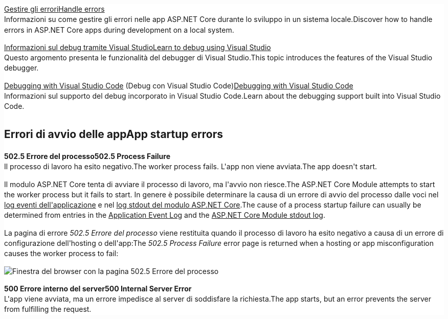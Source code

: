 [<span data-ttu-id="5e13b-112">Gestire gli errori</span><span class="sxs-lookup"><span data-stu-id="5e13b-112">Handle errors</span></span>](xref:fundamentals/error-handling)  
<span data-ttu-id="5e13b-113">Informazioni su come gestire gli errori nelle app ASP.NET Core durante lo sviluppo in un sistema locale.</span><span class="sxs-lookup"><span data-stu-id="5e13b-113">Discover how to handle errors in ASP.NET Core apps during development on a local system.</span></span>

[<span data-ttu-id="5e13b-114">Informazioni sul debug tramite Visual Studio</span><span class="sxs-lookup"><span data-stu-id="5e13b-114">Learn to debug using Visual Studio</span></span>](/visualstudio/debugger/getting-started-with-the-debugger)  
<span data-ttu-id="5e13b-115">Questo argomento presenta le funzionalità del debugger di Visual Studio.</span><span class="sxs-lookup"><span data-stu-id="5e13b-115">This topic introduces the features of the Visual Studio debugger.</span></span>

<span data-ttu-id="5e13b-116">[Debugging with Visual Studio Code](https://code.visualstudio.com/docs/editor/debugging) (Debug con Visual Studio Code)</span><span class="sxs-lookup"><span data-stu-id="5e13b-116">[Debugging with Visual Studio Code](https://code.visualstudio.com/docs/editor/debugging)</span></span>  
<span data-ttu-id="5e13b-117">Informazioni sul supporto del debug incorporato in Visual Studio Code.</span><span class="sxs-lookup"><span data-stu-id="5e13b-117">Learn about the debugging support built into Visual Studio Code.</span></span>

## <a name="app-startup-errors"></a><span data-ttu-id="5e13b-118">Errori di avvio delle app</span><span class="sxs-lookup"><span data-stu-id="5e13b-118">App startup errors</span></span>

<span data-ttu-id="5e13b-119">**502.5 Errore del processo**</span><span class="sxs-lookup"><span data-stu-id="5e13b-119">**502.5 Process Failure**</span></span>  
<span data-ttu-id="5e13b-120">Il processo di lavoro ha esito negativo.</span><span class="sxs-lookup"><span data-stu-id="5e13b-120">The worker process fails.</span></span> <span data-ttu-id="5e13b-121">L'app non viene avviata.</span><span class="sxs-lookup"><span data-stu-id="5e13b-121">The app doesn't start.</span></span>

<span data-ttu-id="5e13b-122">Il modulo ASP.NET Core tenta di avviare il processo di lavoro, ma l'avvio non riesce.</span><span class="sxs-lookup"><span data-stu-id="5e13b-122">The ASP.NET Core Module attempts to start the worker process but it fails to start.</span></span> <span data-ttu-id="5e13b-123">In genere è possibile determinare la causa di un errore di avvio del processo dalle voci nel [log eventi dell'applicazione](#application-event-log) e nel [log stdout del modulo ASP.NET Core](#aspnet-core-module-stdout-log).</span><span class="sxs-lookup"><span data-stu-id="5e13b-123">The cause of a process startup failure can usually be determined from entries in the [Application Event Log](#application-event-log) and the [ASP.NET Core Module stdout log](#aspnet-core-module-stdout-log).</span></span>

<span data-ttu-id="5e13b-124">La pagina di errore *502.5 Errore del processo* viene restituita quando il processo di lavoro ha esito negativo a causa di un errore di configurazione dell'hosting o dell'app:</span><span class="sxs-lookup"><span data-stu-id="5e13b-124">The *502.5 Process Failure* error page is returned when a hosting or app misconfiguration causes the worker process to fail:</span></span>

![Finestra del browser con la pagina 502.5 Errore del processo](troubleshoot/_static/process-failure-page.png)

<span data-ttu-id="5e13b-126">**500 Errore interno del server**</span><span class="sxs-lookup"><span data-stu-id="5e13b-126">**500 Internal Server Error**</span></span>  
<span data-ttu-id="5e13b-127">L'app viene avviata, ma un errore impedisce al server di soddisfare la richiesta.</span><span class="sxs-lookup"><span data-stu-id="5e13b-127">The app starts, but an error prevents the server from fulfilling the request.</span></span>
